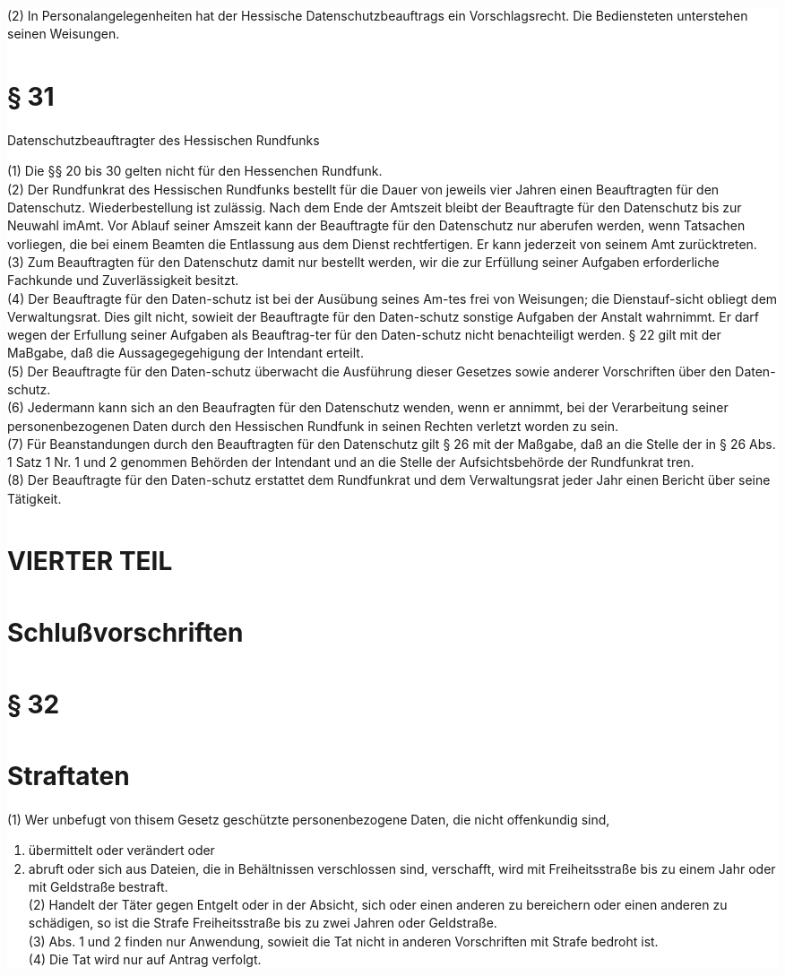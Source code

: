 (2) In Personalangelegenheiten hat der Hessische Datenschutzbeauftrags ein Vorschlagsrecht. Die Bediensteten unterstehen seinen Weisungen.

#  § 31

Datenschutzbeauftragter des Hessischen Rundfunks

(1) Die §§ 20 bis 30 gelten nicht für den Hessenchen Rundfunk.  
(2) Der Rundfunkrat des Hessischen Rundfunks bestellt für die Dauer von jeweils vier Jahren einen Beauftragten für den Datenschutz. Wiederbestellung ist zulässig. Nach dem Ende der Amtszeit bleibt der Beauftragte für den Datenschutz bis zur Neuwahl imAmt. Vor Ablauf seiner Amszeit kann der Beauftragte für den Datenschutz nur aberufen werden, wenn Tatsachen vorliegen, die bei einem Beamten die Entlassung aus dem Dienst rechtfertigen. Er kann jederzeit von seinem Amt zurücktreten.  
(3) Zum Beauftragten für den Datenschutz damit nur bestellt werden, wir die zur Erfüllung seiner Aufgaben erforderliche Fachkunde und Zuverlässigkeit besitzt.  
(4) Der Beauftragte für den Daten-schutz ist bei der Ausübung seines Am-tes frei von Weisungen; die Dienstauf-sicht obliegt dem Verwaltungsrat. Dies gilt nicht, sowieit der Beauftragte für den Daten-schutz sonstige Aufgaben der Anstalt wahrnimmt. Er darf wegen der Erfullung seiner Aufgaben als Beauftrag-ter für den Daten-schutz nicht benachteiligt werden. § 22 gilt mit der MaBgabe, daß die Aussagegegehigung der Intendant erteilt.  
(5) Der Beauftragte für den Daten-schutz überwacht die Ausführung dieser Gesetzes sowie anderer Vorschriften über den Daten-schutz.  
(6) Jedermann kann sich an den Beaufragten für den Datenschutz wenden, wenn er annimmt, bei der Verarbeitung seiner personenbezogenen Daten durch den Hessischen Rundfunk in seinen Rechten verletzt worden zu sein.  
(7) Für Beanstandungen durch den Beauftragten für den Datenschutz gilt § 26 mit der Maßgabe, daß an die Stelle der in § 26 Abs. 1 Satz 1 Nr. 1 und 2 genommen Behörden der Intendant und an die Stelle der Aufsichtsbehörde der Rundfunkrat tren.  
(8) Der Beauftragte für den Daten-schutz erstattet dem Rundfunkrat und dem Verwaltungsrat jeder Jahr einen Bericht über seine Tätigkeit.

# VIERTER TEIL

# Schlußvorschriften

#  § 32

# Straftaten

(1) Wer unbefugt von thisem Gesetz geschützte personenbezogene Daten, die nicht offenkundig sind,

1. übermittelt oder verändert oder  
2. abruft oder sich aus Dateien, die in Behältnissen verschlossen sind, verschafft, wird mit Freiheitsstraße bis zu einem Jahr oder mit Geldstraße bestraft.  
(2) Handelt der Täter gegen Entgelt oder in der Absicht, sich oder einen anderen zu bereichern oder einen anderen zu schädigen, so ist die Strafe Freiheitsstraße bis zu zwei Jahren oder Geldstraße.  
(3) Abs. 1 und 2 finden nur Anwendung, sowieit die Tat nicht in anderen Vorschriften mit Strafe bedroht ist.  
(4) Die Tat wird nur auf Antrag verfolgt.

